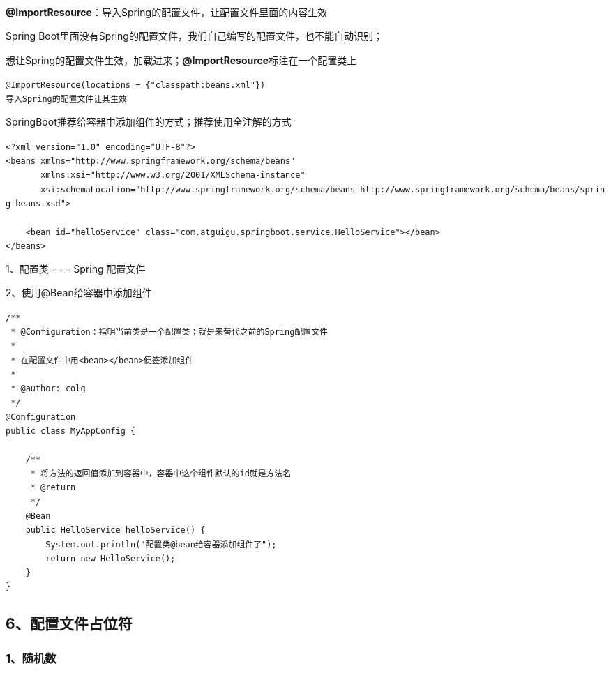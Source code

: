 **@ImportResource**：导入Spring的配置文件，让配置文件里面的内容生效

Spring Boot里面没有Spring的配置文件，我们自己编写的配置文件，也不能自动识别；

想让Spring的配置文件生效，加载进来；**@ImportResource**标注在一个配置类上

```
@ImportResource(locations = {"classpath:beans.xml"})
导入Spring的配置文件让其生效
```



SpringBoot推荐给容器中添加组件的方式；推荐使用全注解的方式

```
<?xml version="1.0" encoding="UTF-8"?>
<beans xmlns="http://www.springframework.org/schema/beans"
       xmlns:xsi="http://www.w3.org/2001/XMLSchema-instance"
       xsi:schemaLocation="http://www.springframework.org/schema/beans http://www.springframework.org/schema/beans/spring-beans.xsd">

    <bean id="helloService" class="com.atguigu.springboot.service.HelloService"></bean>
</beans>
```

1、配置类 === Spring 配置文件

2、使用@Bean给容器中添加组件

```
/**
 * @Configuration：指明当前类是一个配置类；就是来替代之前的Spring配置文件
 *
 * 在配置文件中用<bean></bean>便签添加组件
 *
 * @author: colg
 */
@Configuration
public class MyAppConfig {

    /**
     * 将方法的返回值添加到容器中，容器中这个组件默认的id就是方法名
     * @return
     */
    @Bean
    public HelloService helloService() {
        System.out.println("配置类@bean给容器添加组件了");
        return new HelloService();
    }
}

```

## 6、配置文件占位符

### 1、随机数

